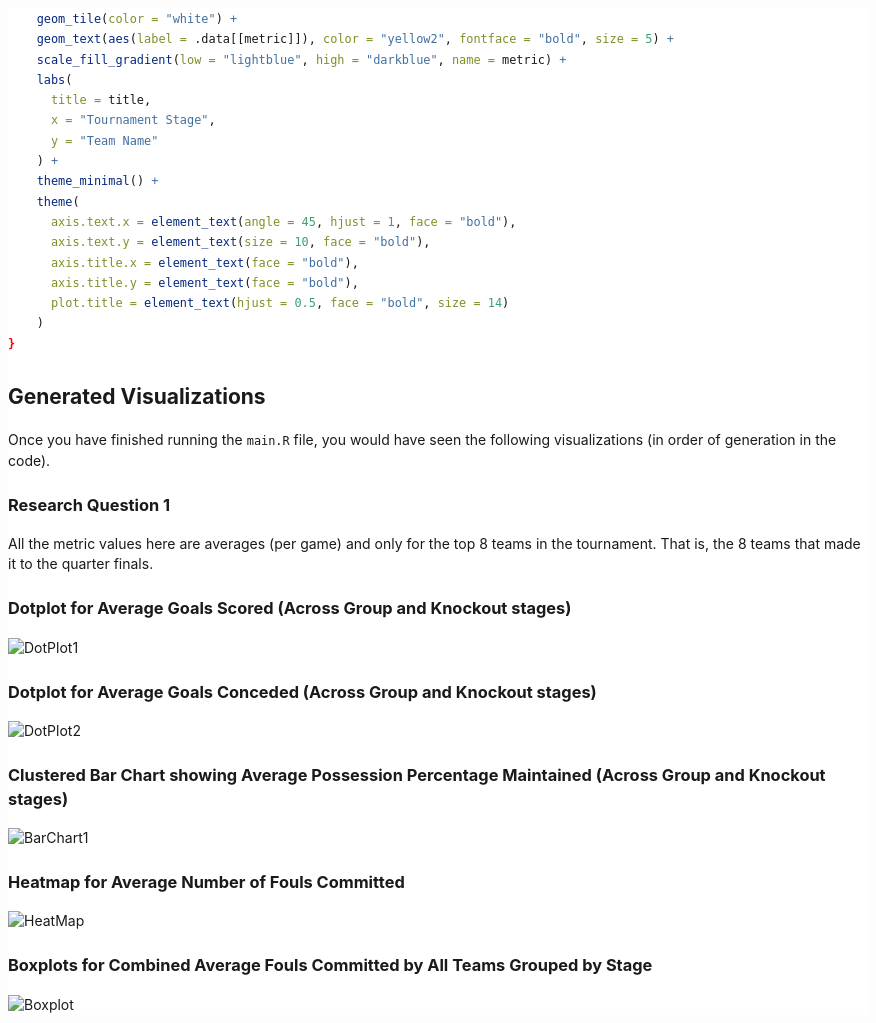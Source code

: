 ```R
    geom_tile(color = "white") +
    geom_text(aes(label = .data[[metric]]), color = "yellow2", fontface = "bold", size = 5) +
    scale_fill_gradient(low = "lightblue", high = "darkblue", name = metric) +
    labs(
      title = title,
      x = "Tournament Stage",
      y = "Team Name"
    ) +
    theme_minimal() +
    theme(
      axis.text.x = element_text(angle = 45, hjust = 1, face = "bold"),
      axis.text.y = element_text(size = 10, face = "bold"), 
      axis.title.x = element_text(face = "bold"),  
      axis.title.y = element_text(face = "bold"),  
      plot.title = element_text(hjust = 0.5, face = "bold", size = 14)
    )
}
 ```


  
## Generated Visualizations
Once you have finished running the `main.R` file, you would have seen the following visualizations (in order of generation in the code).

### Research Question 1
All the metric values here are averages (per game) and only for the top 8 teams in the tournament. That is, the 8 teams that made it to the quarter finals.

### Dotplot for Average Goals Scored (Across Group and Knockout stages)
![DotPlot1](https://github.com/user-attachments/assets/46900303-19f8-4e7b-8125-a69c2f63b7a8)

### Dotplot for Average Goals Conceded (Across Group and Knockout stages)
![DotPlot2](https://github.com/user-attachments/assets/65f94b5a-4171-4434-b47e-1e49139cfcc4)

### Clustered Bar Chart showing Average Possession Percentage Maintained (Across Group and Knockout stages)
![BarChart1](https://github.com/user-attachments/assets/c9f9e6cd-4f94-48f6-921e-951b9ee6c96c)

### Heatmap for Average Number of Fouls Committed 
![HeatMap](https://github.com/user-attachments/assets/c7dd011e-29e4-46fb-9fbe-4a8a8210e48e)

### Boxplots for Combined Average Fouls Committed by All Teams Grouped by Stage
![Boxplot](https://github.com/user-attachments/assets/e9229a26-8c8e-4d63-8e84-ffd8bee33b51)
